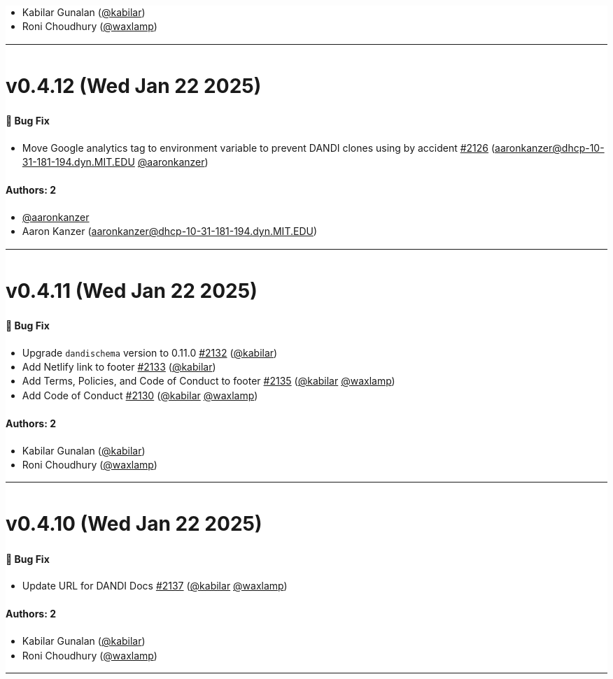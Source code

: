 - Kabilar Gunalan ([@kabilar](https://github.com/kabilar))
- Roni Choudhury ([@waxlamp](https://github.com/waxlamp))

---

# v0.4.12 (Wed Jan 22 2025)

#### 🐛 Bug Fix

- Move Google analytics tag to environment variable to prevent DANDI clones using by accident [#2126](https://github.com/dandi/dandi-archive/pull/2126) (aaronkanzer@dhcp-10-31-181-194.dyn.MIT.EDU [@aaronkanzer](https://github.com/aaronkanzer))

#### Authors: 2

- [@aaronkanzer](https://github.com/aaronkanzer)
- Aaron Kanzer (aaronkanzer@dhcp-10-31-181-194.dyn.MIT.EDU)

---

# v0.4.11 (Wed Jan 22 2025)

#### 🐛 Bug Fix

- Upgrade `dandischema` version to 0.11.0 [#2132](https://github.com/dandi/dandi-archive/pull/2132) ([@kabilar](https://github.com/kabilar))
- Add Netlify link to footer [#2133](https://github.com/dandi/dandi-archive/pull/2133) ([@kabilar](https://github.com/kabilar))
- Add Terms, Policies, and Code of Conduct to footer [#2135](https://github.com/dandi/dandi-archive/pull/2135) ([@kabilar](https://github.com/kabilar) [@waxlamp](https://github.com/waxlamp))
- Add Code of Conduct [#2130](https://github.com/dandi/dandi-archive/pull/2130) ([@kabilar](https://github.com/kabilar) [@waxlamp](https://github.com/waxlamp))

#### Authors: 2

- Kabilar Gunalan ([@kabilar](https://github.com/kabilar))
- Roni Choudhury ([@waxlamp](https://github.com/waxlamp))

---

# v0.4.10 (Wed Jan 22 2025)

#### 🐛 Bug Fix

- Update URL for DANDI Docs [#2137](https://github.com/dandi/dandi-archive/pull/2137) ([@kabilar](https://github.com/kabilar) [@waxlamp](https://github.com/waxlamp))

#### Authors: 2

- Kabilar Gunalan ([@kabilar](https://github.com/kabilar))
- Roni Choudhury ([@waxlamp](https://github.com/waxlamp))

---